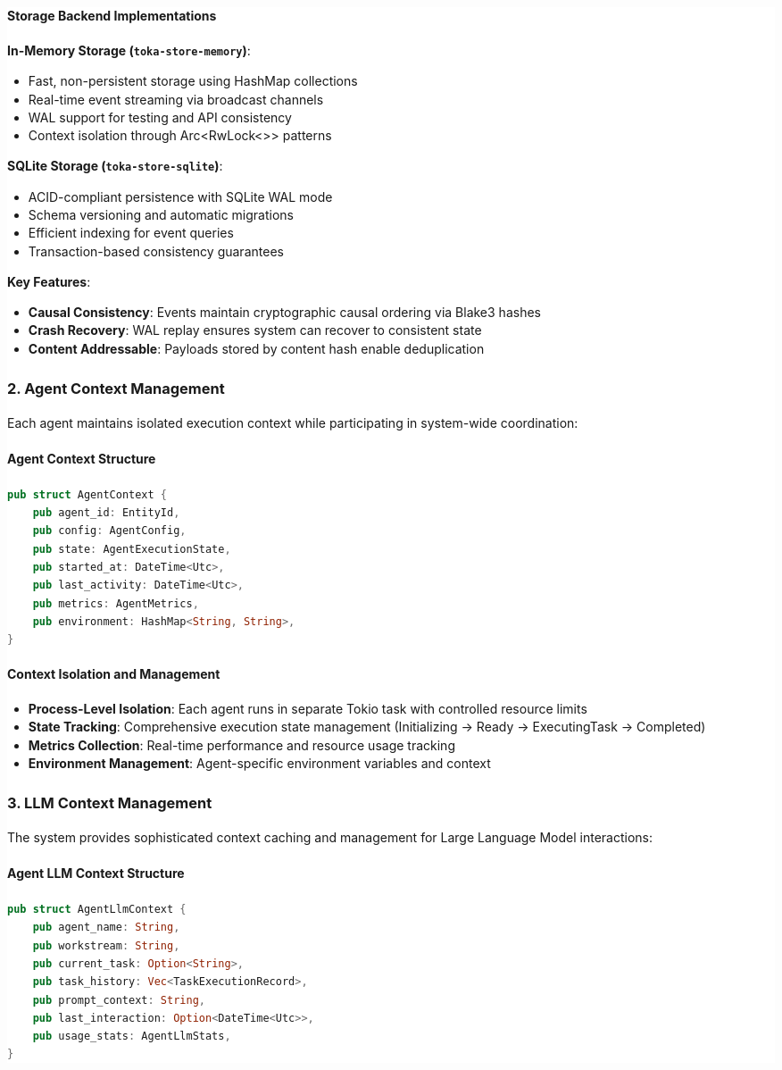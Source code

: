 #### Storage Backend Implementations

**In-Memory Storage (`toka-store-memory`)**:
- Fast, non-persistent storage using HashMap collections
- Real-time event streaming via broadcast channels
- WAL support for testing and API consistency
- Context isolation through Arc<RwLock<>> patterns

**SQLite Storage (`toka-store-sqlite`)**:
- ACID-compliant persistence with SQLite WAL mode
- Schema versioning and automatic migrations
- Efficient indexing for event queries
- Transaction-based consistency guarantees

**Key Features**:
- **Causal Consistency**: Events maintain cryptographic causal ordering via Blake3 hashes
- **Crash Recovery**: WAL replay ensures system can recover to consistent state
- **Content Addressable**: Payloads stored by content hash enable deduplication

### 2. Agent Context Management

Each agent maintains isolated execution context while participating in system-wide coordination:

#### Agent Context Structure

```rust
pub struct AgentContext {
    pub agent_id: EntityId,
    pub config: AgentConfig,
    pub state: AgentExecutionState,
    pub started_at: DateTime<Utc>,
    pub last_activity: DateTime<Utc>,
    pub metrics: AgentMetrics,
    pub environment: HashMap<String, String>,
}
```

#### Context Isolation and Management

- **Process-Level Isolation**: Each agent runs in separate Tokio task with controlled resource limits
- **State Tracking**: Comprehensive execution state management (Initializing → Ready → ExecutingTask → Completed)
- **Metrics Collection**: Real-time performance and resource usage tracking
- **Environment Management**: Agent-specific environment variables and context

### 3. LLM Context Management

The system provides sophisticated context caching and management for Large Language Model interactions:

#### Agent LLM Context Structure

```rust
pub struct AgentLlmContext {
    pub agent_name: String,
    pub workstream: String,
    pub current_task: Option<String>,
    pub task_history: Vec<TaskExecutionRecord>,
    pub prompt_context: String,
    pub last_interaction: Option<DateTime<Utc>>,
    pub usage_stats: AgentLlmStats,
}
```
